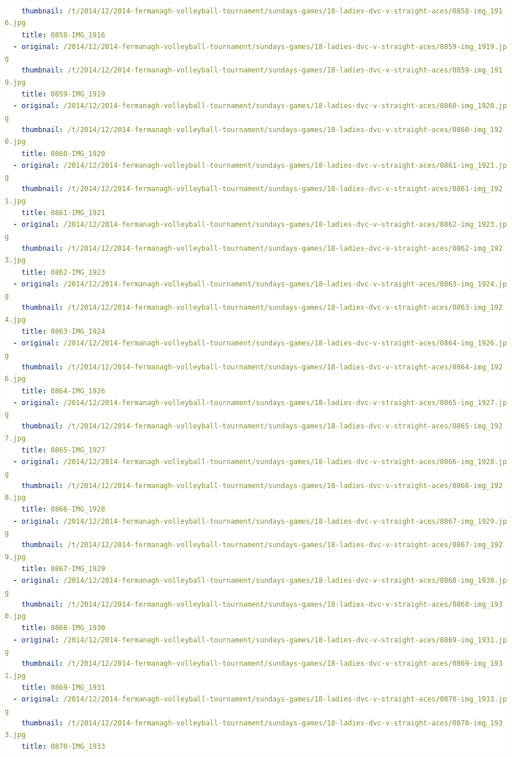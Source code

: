 ```yaml
    thumbnail: /t/2014/12/2014-fermanagh-volleyball-tournament/sundays-games/18-ladies-dvc-v-straight-aces/0858-img_1916.jpg
    title: 0858-IMG_1916
  - original: /2014/12/2014-fermanagh-volleyball-tournament/sundays-games/18-ladies-dvc-v-straight-aces/0859-img_1919.jpg
    thumbnail: /t/2014/12/2014-fermanagh-volleyball-tournament/sundays-games/18-ladies-dvc-v-straight-aces/0859-img_1919.jpg
    title: 0859-IMG_1919
  - original: /2014/12/2014-fermanagh-volleyball-tournament/sundays-games/18-ladies-dvc-v-straight-aces/0860-img_1920.jpg
    thumbnail: /t/2014/12/2014-fermanagh-volleyball-tournament/sundays-games/18-ladies-dvc-v-straight-aces/0860-img_1920.jpg
    title: 0860-IMG_1920
  - original: /2014/12/2014-fermanagh-volleyball-tournament/sundays-games/18-ladies-dvc-v-straight-aces/0861-img_1921.jpg
    thumbnail: /t/2014/12/2014-fermanagh-volleyball-tournament/sundays-games/18-ladies-dvc-v-straight-aces/0861-img_1921.jpg
    title: 0861-IMG_1921
  - original: /2014/12/2014-fermanagh-volleyball-tournament/sundays-games/18-ladies-dvc-v-straight-aces/0862-img_1923.jpg
    thumbnail: /t/2014/12/2014-fermanagh-volleyball-tournament/sundays-games/18-ladies-dvc-v-straight-aces/0862-img_1923.jpg
    title: 0862-IMG_1923
  - original: /2014/12/2014-fermanagh-volleyball-tournament/sundays-games/18-ladies-dvc-v-straight-aces/0863-img_1924.jpg
    thumbnail: /t/2014/12/2014-fermanagh-volleyball-tournament/sundays-games/18-ladies-dvc-v-straight-aces/0863-img_1924.jpg
    title: 0863-IMG_1924
  - original: /2014/12/2014-fermanagh-volleyball-tournament/sundays-games/18-ladies-dvc-v-straight-aces/0864-img_1926.jpg
    thumbnail: /t/2014/12/2014-fermanagh-volleyball-tournament/sundays-games/18-ladies-dvc-v-straight-aces/0864-img_1926.jpg
    title: 0864-IMG_1926
  - original: /2014/12/2014-fermanagh-volleyball-tournament/sundays-games/18-ladies-dvc-v-straight-aces/0865-img_1927.jpg
    thumbnail: /t/2014/12/2014-fermanagh-volleyball-tournament/sundays-games/18-ladies-dvc-v-straight-aces/0865-img_1927.jpg
    title: 0865-IMG_1927
  - original: /2014/12/2014-fermanagh-volleyball-tournament/sundays-games/18-ladies-dvc-v-straight-aces/0866-img_1928.jpg
    thumbnail: /t/2014/12/2014-fermanagh-volleyball-tournament/sundays-games/18-ladies-dvc-v-straight-aces/0866-img_1928.jpg
    title: 0866-IMG_1928
  - original: /2014/12/2014-fermanagh-volleyball-tournament/sundays-games/18-ladies-dvc-v-straight-aces/0867-img_1929.jpg
    thumbnail: /t/2014/12/2014-fermanagh-volleyball-tournament/sundays-games/18-ladies-dvc-v-straight-aces/0867-img_1929.jpg
    title: 0867-IMG_1929
  - original: /2014/12/2014-fermanagh-volleyball-tournament/sundays-games/18-ladies-dvc-v-straight-aces/0868-img_1930.jpg
    thumbnail: /t/2014/12/2014-fermanagh-volleyball-tournament/sundays-games/18-ladies-dvc-v-straight-aces/0868-img_1930.jpg
    title: 0868-IMG_1930
  - original: /2014/12/2014-fermanagh-volleyball-tournament/sundays-games/18-ladies-dvc-v-straight-aces/0869-img_1931.jpg
    thumbnail: /t/2014/12/2014-fermanagh-volleyball-tournament/sundays-games/18-ladies-dvc-v-straight-aces/0869-img_1931.jpg
    title: 0869-IMG_1931
  - original: /2014/12/2014-fermanagh-volleyball-tournament/sundays-games/18-ladies-dvc-v-straight-aces/0870-img_1933.jpg
    thumbnail: /t/2014/12/2014-fermanagh-volleyball-tournament/sundays-games/18-ladies-dvc-v-straight-aces/0870-img_1933.jpg
    title: 0870-IMG_1933
```